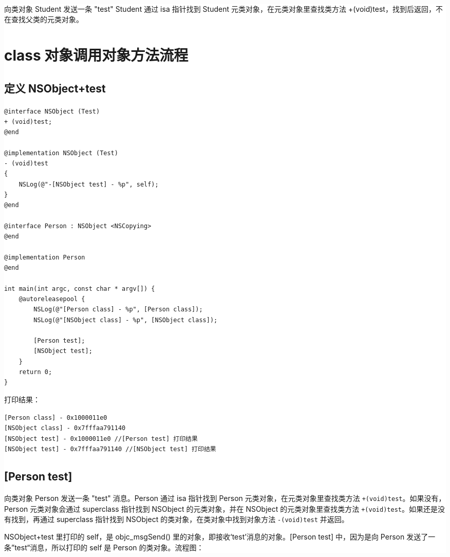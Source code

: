 向类对象 Student 发送一条 "test" Student 通过 isa 指针找到 Student 元类对象，在元类对象里查找类方法 +(void)test，找到后返回，不在查找父类的元类对象。

# class 对象调用对象方法流程

## 定义 NSObject+test
```
@interface NSObject (Test)
+ (void)test;
@end

@implementation NSObject (Test)
- (void)test
{
    NSLog(@"-[NSObject test] - %p", self);
}
@end

@interface Person : NSObject <NSCopying>
@end

@implementation Person
@end

int main(int argc, const char * argv[]) {
    @autoreleasepool {
        NSLog(@"[Person class] - %p", [Person class]);
        NSLog(@"[NSObject class] - %p", [NSObject class]);
        
        [Person test];
        [NSObject test];
    }
    return 0;
}
```

打印结果：
```
[Person class] - 0x1000011e0
[NSObject class] - 0x7fffaa791140
[NSObject test] - 0x1000011e0 //[Person test] 打印结果
[NSObject test] - 0x7fffaa791140 //[NSObject test] 打印结果
```
## [Person test]

向类对象 Person 发送一条 "test" 消息。Person 通过 isa 指针找到 Person 元类对象，在元类对象里查找类方法 `+(void)test`。如果没有，Person 元类对象会通过 superclass 指针找到 NSObject 的元类对象，并在 NSObject 的元类对象里查找类方法 `+(void)test`。如果还是没有找到，再通过 superclass 指针找到 NSObject 的类对象，在类对象中找到对象方法 `-(void)test` 并返回。  

NSObject+test 里打印的 self，是 objc_msgSend() 里的对象，即接收‘test’消息的对象。[Person test] 中，因为是向 Person 发送了一条”test“消息，所以打印的 self 是 Person 的类对象。流程图：